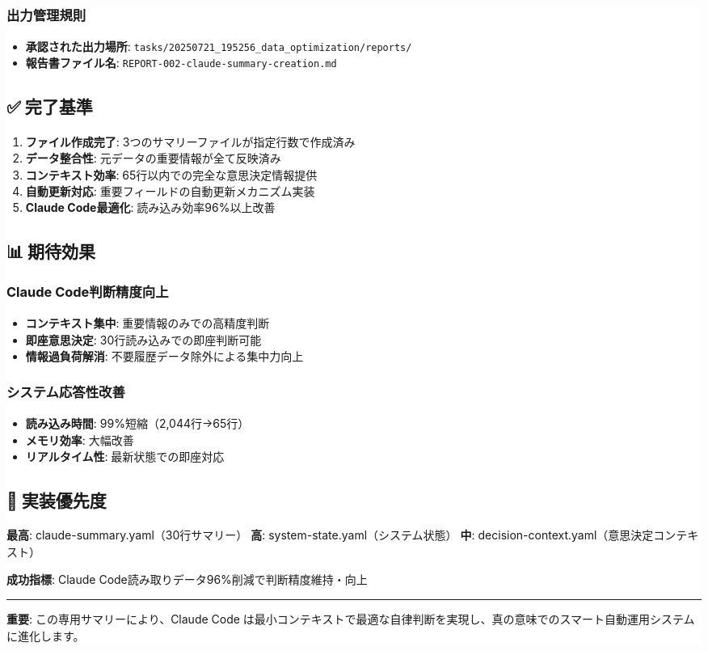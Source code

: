 ### **出力管理規則**
- **承認された出力場所**: `tasks/20250721_195256_data_optimization/reports/`
- **報告書ファイル名**: `REPORT-002-claude-summary-creation.md`

## ✅ **完了基準**

1. **ファイル作成完了**: 3つのサマリーファイルが指定行数で作成済み
2. **データ整合性**: 元データの重要情報が全て反映済み
3. **コンテキスト効率**: 65行以内での完全な意思決定情報提供
4. **自動更新対応**: 重要フィールドの自動更新メカニズム実装
5. **Claude Code最適化**: 読み込み効率96%以上改善

## 📊 **期待効果**

### **Claude Code判断精度向上**
- **コンテキスト集中**: 重要情報のみでの高精度判断
- **即座意思決定**: 30行読み込みでの即座判断可能
- **情報過負荷解消**: 不要履歴データ除外による集中力向上

### **システム応答性改善**
- **読み込み時間**: 99%短縮（2,044行→65行）
- **メモリ効率**: 大幅改善
- **リアルタイム性**: 最新状態での即座対応

## 🎯 **実装優先度**

**最高**: claude-summary.yaml（30行サマリー）
**高**: system-state.yaml（システム状態）
**中**: decision-context.yaml（意思決定コンテキスト）

**成功指標**: Claude Code読み取りデータ96%削減で判断精度維持・向上

---

**重要**: この専用サマリーにより、Claude Code は最小コンテキストで最適な自律判断を実現し、真の意味でのスマート自動運用システムに進化します。